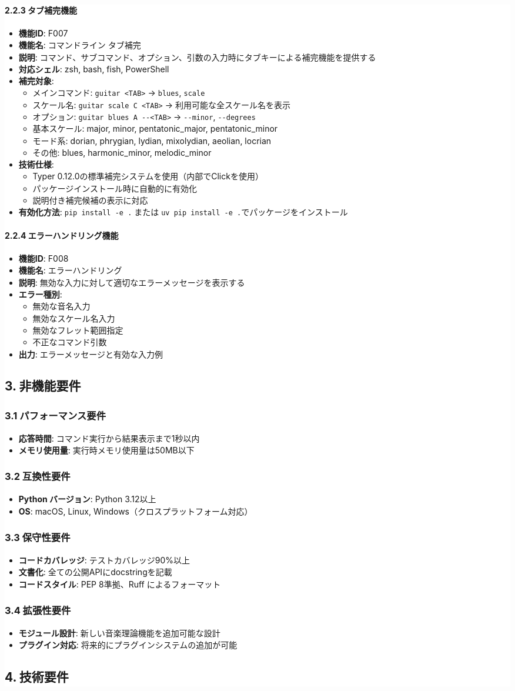 #### 2.2.3 タブ補完機能
- **機能ID**: F007
- **機能名**: コマンドライン タブ補完
- **説明**: コマンド、サブコマンド、オプション、引数の入力時にタブキーによる補完機能を提供する
- **対応シェル**: zsh, bash, fish, PowerShell
- **補完対象**:
  - メインコマンド: `guitar <TAB>` → `blues`, `scale`
  - スケール名: `guitar scale C <TAB>` → 利用可能な全スケール名を表示
  - オプション: `guitar blues A --<TAB>` → `--minor`, `--degrees`
  - 基本スケール: major, minor, pentatonic_major, pentatonic_minor
  - モード系: dorian, phrygian, lydian, mixolydian, aeolian, locrian
  - その他: blues, harmonic_minor, melodic_minor
- **技術仕様**:
  - Typer 0.12.0の標準補完システムを使用（内部でClickを使用）
  - パッケージインストール時に自動的に有効化
  - 説明付き補完候補の表示に対応
- **有効化方法**: `pip install -e .` または `uv pip install -e .`でパッケージをインストール

#### 2.2.4 エラーハンドリング機能
- **機能ID**: F008
- **機能名**: エラーハンドリング
- **説明**: 無効な入力に対して適切なエラーメッセージを表示する
- **エラー種別**:
  - 無効な音名入力
  - 無効なスケール名入力
  - 無効なフレット範囲指定
  - 不正なコマンド引数
- **出力**: エラーメッセージと有効な入力例

## 3. 非機能要件

### 3.1 パフォーマンス要件
- **応答時間**: コマンド実行から結果表示まで1秒以内
- **メモリ使用量**: 実行時メモリ使用量は50MB以下

### 3.2 互換性要件
- **Python バージョン**: Python 3.12以上
- **OS**: macOS, Linux, Windows（クロスプラットフォーム対応）

### 3.3 保守性要件
- **コードカバレッジ**: テストカバレッジ90%以上
- **文書化**: 全ての公開APIにdocstringを記載
- **コードスタイル**: PEP 8準拠、Ruff によるフォーマット

### 3.4 拡張性要件
- **モジュール設計**: 新しい音楽理論機能を追加可能な設計
- **プラグイン対応**: 将来的にプラグインシステムの追加が可能

## 4. 技術要件
